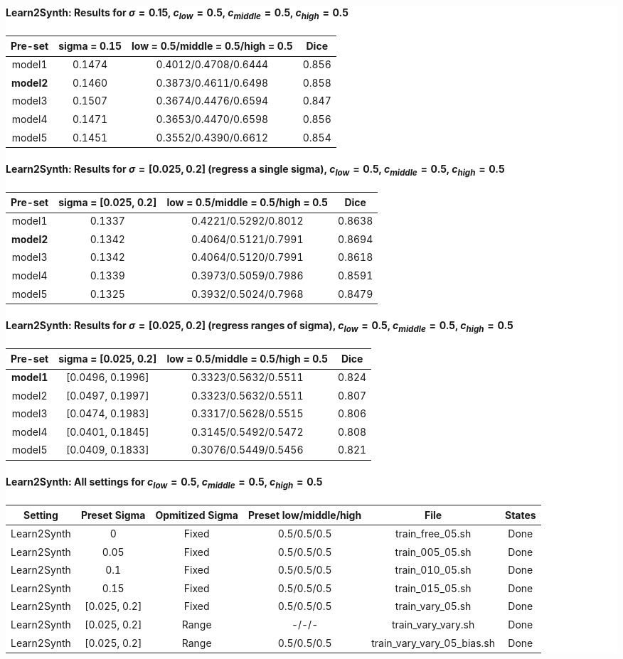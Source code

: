 #### Learn2Synth: Results for $\sigma = 0.15$, $c_{low} = 0.5$, $c_{middle} = 0.5$, $c_{high} = 0.5$

| Pre-set | sigma = 0.15 | low = 0.5/middle = 0.5/high = 0.5 | Dice |
| :----: | :----: | :----: | :----: |
| model1        | 0.1474    | 0.4012/0.4708/0.6444    | 0.856 |
| **model2**    | 0.1460    | 0.3873/0.4611/0.6498    | 0.858 |
| model3        | 0.1507    | 0.3674/0.4476/0.6594    | 0.847 |
| model4        | 0.1471    | 0.3653/0.4470/0.6598    | 0.856 |
| model5        | 0.1451    | 0.3552/0.4390/0.6612    | 0.854 |

#### Learn2Synth: Results for $\sigma = [0.025, 0.2]$ (regress a single sigma), $c_{low} = 0.5$, $c_{middle} = 0.5$, $c_{high} = 0.5$

| Pre-set | sigma = [0.025, 0.2] | low = 0.5/middle = 0.5/high = 0.5 | Dice |
| :----: | :----: | :----: | :----: |
| model1        | 0.1337    | 0.4221/0.5292/0.8012    | 0.8638    |
| **model2**    | 0.1342    | 0.4064/0.5121/0.7991    | 0.8694    |
| model3        | 0.1342    | 0.4064/0.5120/0.7991    | 0.8618    |
| model4        | 0.1339    | 0.3973/0.5059/0.7986    | 0.8591    |
| model5        | 0.1325    | 0.3932/0.5024/0.7968    | 0.8479    |

#### Learn2Synth: Results for $\sigma = [0.025, 0.2]$ (regress ranges of sigma), $c_{low} = 0.5$, $c_{middle} = 0.5$, $c_{high} = 0.5$

| Pre-set | sigma = [0.025, 0.2] | low = 0.5/middle = 0.5/high = 0.5 | Dice |
| :----: | :----: | :----: | :----: |
| **model1**    | [0.0496, 0.1996]  | 0.3323/0.5632/0.5511    | 0.824 |
| model2        | [0.0497, 0.1997]  | 0.3323/0.5632/0.5511    | 0.807 |
| model3        | [0.0474, 0.1983]  | 0.3317/0.5628/0.5515    | 0.806 |
| model4        | [0.0401, 0.1845]  | 0.3145/0.5492/0.5472    | 0.808 |
| model5        | [0.0409, 0.1833]  | 0.3076/0.5449/0.5456    | 0.821 |


#### Learn2Synth: All settings for $c_{low} = 0.5$, $c_{middle} = 0.5$, $c_{high} = 0.5$

| Setting | Preset Sigma | Opmitized Sigma | Preset low/middle/high | File | States |
| :----: | :----: | :----: | :----: | :----: | :----: |
| Learn2Synth   | 0             | Fixed | 0.5/0.5/0.5   | train_free_05.sh              | Done  |
| Learn2Synth   | 0.05          | Fixed | 0.5/0.5/0.5   | train_005_05.sh               | Done  |
| Learn2Synth   | 0.1           | Fixed | 0.5/0.5/0.5   | train_010_05.sh               | Done  |
| Learn2Synth   | 0.15          | Fixed | 0.5/0.5/0.5   | train_015_05.sh               | Done  |
| Learn2Synth   | [0.025, 0.2]  | Fixed | 0.5/0.5/0.5   | train_vary_05.sh              | Done  |
| Learn2Synth   | [0.025, 0.2]  | Range | -/-/-         | train_vary_vary.sh            | Done  |
| Learn2Synth   | [0.025, 0.2]  | Range | 0.5/0.5/0.5   | train_vary_vary_05_bias.sh    | Done  |
